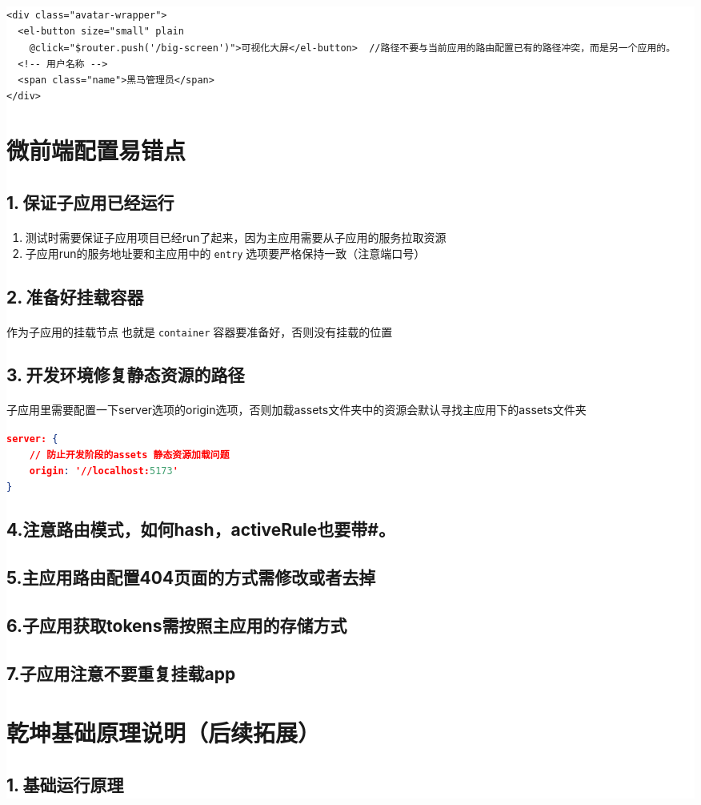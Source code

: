 ```vue
<div class="avatar-wrapper">
  <el-button size="small" plain 
    @click="$router.push('/big-screen')">可视化大屏</el-button>  //路径不要与当前应用的路由配置已有的路径冲突，而是另一个应用的。
  <!-- 用户名称 -->
  <span class="name">黑马管理员</span>
</div>
```





# 微前端配置易错点

## 1. 保证子应用已经运行

1. 测试时需要保证子应用项目已经run了起来，因为主应用需要从子应用的服务拉取资源
2. 子应用run的服务地址要和主应用中的 `entry` 选项要严格保持一致（注意端口号）


## 2. 准备好挂载容器

作为子应用的挂载节点 也就是 `container` 容器要准备好，否则没有挂载的位置


## 3. 开发环境修复静态资源的路径

子应用里需要配置一下server选项的origin选项，否则加载assets文件夹中的资源会默认寻找主应用下的assets文件夹

```json
server: {
    // 防止开发阶段的assets 静态资源加载问题
    origin: '//localhost:5173'
}
```

## 4.注意路由模式，如何hash，activeRule也要带#。

## 5.主应用路由配置404页面的方式需修改或者去掉

## 6.子应用获取tokens需按照主应用的存储方式

## 7.子应用注意不要重复挂载app




# 乾坤基础原理说明（后续拓展）

## 1. 基础运行原理

